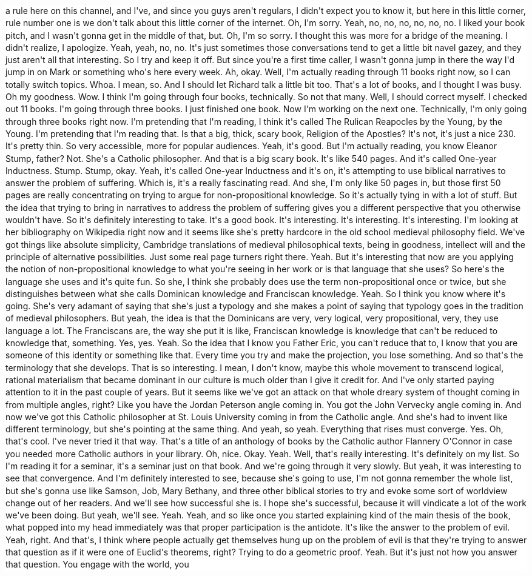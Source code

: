 a rule here on this channel, and I've, and since you guys aren't regulars, I didn't expect you to know it, but here in this little corner, rule number one is we don't talk about this little corner of the internet. Oh, I'm sorry. Yeah, no, no, no, no, no, no. I liked your book pitch, and I wasn't gonna get in the middle of that, but. Oh, I'm so sorry. I thought this was more for a bridge of the meaning. I didn't realize, I apologize. Yeah, yeah, no, no. It's just sometimes those conversations tend to get a little bit navel gazey, and they just aren't all that interesting. So I try and keep it off. But since you're a first time caller, I wasn't gonna jump in there the way I'd jump in on Mark or something who's here every week. Ah, okay. Well, I'm actually reading through 11 books right now, so I can totally switch topics. Whoa. I mean, so. And I should let Richard talk a little bit too. That's a lot of books, and I thought I was busy. Oh my goodness. Wow. I think I'm going through four books, technically. So not that many. Well, I should correct myself. I checked out 11 books. I'm going through three books. I just finished one book. Now I'm working on the next one. Technically, I'm only going through three books right now. I'm pretending that I'm reading, I think it's called The Rulican Reapocles by the Young, by the Young. I'm pretending that I'm reading that. Is that a big, thick, scary book, Religion of the Apostles? It's not, it's just a nice 230. It's pretty thin. So very accessible, more for popular audiences. Yeah, it's good. But I'm actually reading, you know Eleanor Stump, father? Not. She's a Catholic philosopher. And that is a big scary book. It's like 540 pages. And it's called One-year Inductness. Stump. Stump, okay. Yeah, it's called One-year Inductness and it's on, it's attempting to use biblical narratives to answer the problem of suffering. Which is, it's a really fascinating read. And she, I'm only like 50 pages in, but those first 50 pages are really concentrating on trying to argue for non-propositional knowledge. So it's actually tying in with a lot of stuff. But the idea that trying to bring in narratives to address the problem of suffering gives you a different perspective that you otherwise wouldn't have. So it's definitely interesting to take. It's a good book. It's interesting. It's interesting. It's interesting. I'm looking at her bibliography on Wikipedia right now and it seems like she's pretty hardcore in the old school medieval philosophy field. We've got things like absolute simplicity, Cambridge translations of medieval philosophical texts, being in goodness, intellect will and the principle of alternative possibilities. Just some real page turners right there. Yeah. But it's interesting that now are you applying the notion of non-propositional knowledge to what you're seeing in her work or is that language that she uses? So here's the language she uses and it's quite fun. So she, I think she probably does use the term non-propositional once or twice, but she distinguishes between what she calls Dominican knowledge and Franciscan knowledge. Yeah. So I think you know where it's going. She's very adamant of saying that she's just a typology and she makes a point of saying that typology goes in the tradition of medieval philosophers. But yeah, the idea is that the Dominicans are very, very logical, very propositional, very, they use language a lot. The Franciscans are, the way she put it is like, Franciscan knowledge is knowledge that can't be reduced to knowledge that, something. Yes, yes. Yeah. So the idea that I know you Father Eric, you can't reduce that to, I know that you are someone of this identity or something like that. Every time you try and make the projection, you lose something. And so that's the terminology that she develops. That is so interesting. I mean, I don't know, maybe this whole movement to transcend logical, rational materialism that became dominant in our culture is much older than I give it credit for. And I've only started paying attention to it in the past couple of years. But it seems like we've got an attack on that whole dreary system of thought coming in from multiple angles, right? Like you have the Jordan Peterson angle coming in. You got the John Vervecky angle coming in. And now we've got this Catholic philosopher at St. Louis University coming in from the Catholic angle. And she's had to invent like different terminology, but she's pointing at the same thing. And yeah, so yeah. Everything that rises must converge. Yes. Oh, that's cool. I've never tried it that way. That's a title of an anthology of books by the Catholic author Flannery O'Connor in case you needed more Catholic authors in your library. Oh, nice. Okay. Yeah. Well, that's really interesting. It's definitely on my list. So I'm reading it for a seminar, it's a seminar just on that book. And we're going through it very slowly. But yeah, it was interesting to see that convergence. And I'm definitely interested to see, because she's going to use, I'm not gonna remember the whole list, but she's gonna use like Samson, Job, Mary Bethany, and three other biblical stories to try and evoke some sort of worldview change out of her readers. And we'll see how successful she is. I hope she's successful, because it will vindicate a lot of the work we've been doing. But yeah, we'll see. Yeah. Yeah, and so like once you started explaining kind of the main thesis of the book, what popped into my head immediately was that proper participation is the antidote. It's like the answer to the problem of evil. Yeah, right. And that's, I think where people actually get themselves hung up on the problem of evil is that they're trying to answer that question as if it were one of Euclid's theorems, right? Trying to do a geometric proof. Yeah. But it's just not how you answer that question. You engage with the world, you